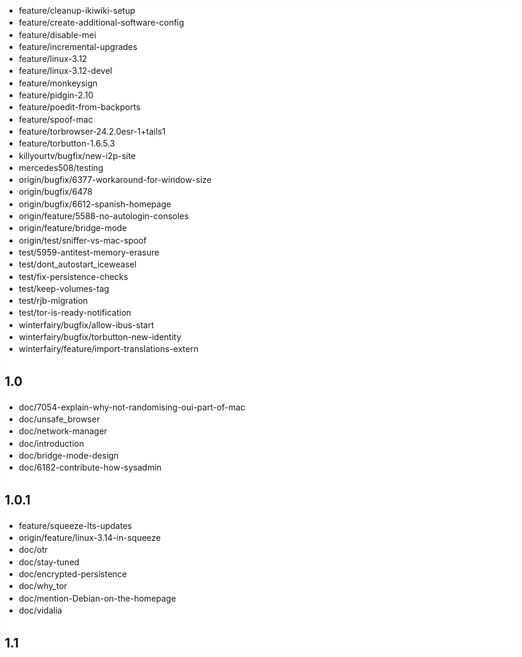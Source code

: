   - feature/cleanup-ikiwiki-setup
  - feature/create-additional-software-config
  - feature/disable-mei
  - feature/incremental-upgrades
  - feature/linux-3.12
  - feature/linux-3.12-devel
  - feature/monkeysign
  - feature/pidgin-2.10
  - feature/poedit-from-backports
  - feature/spoof-mac
  - feature/torbrowser-24.2.0esr-1+tails1
  - feature/torbutton-1.6.5.3
  - killyourtv/bugfix/new-i2p-site
  - mercedes508/testing
  - origin/bugfix/6377-workaround-for-window-size
  - origin/bugfix/6478
  - origin/bugfix/6612-spanish-homepage
  - origin/feature/5588-no-autologin-consoles
  - origin/feature/bridge-mode
  - origin/test/sniffer-vs-mac-spoof
  - test/5959-antitest-memory-erasure
  - test/dont_autostart_iceweasel
  - test/fix-persistence-checks
  - test/keep-volumes-tag
  - test/rjb-migration
  - test/tor-is-ready-notification
  - winterfairy/bugfix/allow-ibus-start
  - winterfairy/bugfix/torbutton-new-identity
  - winterfairy/feature/import-translations-extern

## 1.0

  - doc/7054-explain-why-not-randomising-oui-part-of-mac
  - doc/unsafe_browser
  - doc/network-manager
  - doc/introduction
  - doc/bridge-mode-design
  - doc/6182-contribute-how-sysadmin

## 1.0.1

  - feature/squeeze-lts-updates
  - origin/feature/linux-3.14-in-squeeze
  - doc/otr
  - doc/stay-tuned
  - doc/encrypted-persistence
  - doc/why_tor
  - doc/mention-Debian-on-the-homepage
  - doc/vidalia

## 1.1
